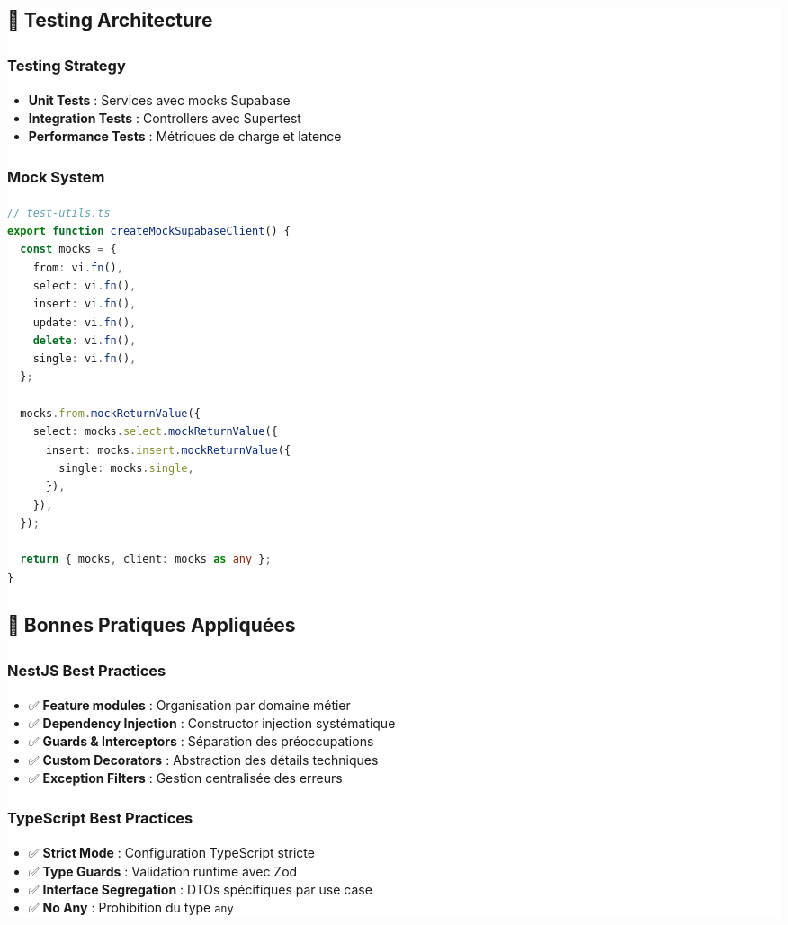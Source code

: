 ## 🧪 **Testing Architecture**

### **Testing Strategy**

- **Unit Tests** : Services avec mocks Supabase
- **Integration Tests** : Controllers avec Supertest
- **Performance Tests** : Métriques de charge et latence

### **Mock System**

```typescript
// test-utils.ts
export function createMockSupabaseClient() {
  const mocks = {
    from: vi.fn(),
    select: vi.fn(),
    insert: vi.fn(),
    update: vi.fn(),
    delete: vi.fn(),
    single: vi.fn(),
  };

  mocks.from.mockReturnValue({
    select: mocks.select.mockReturnValue({
      insert: mocks.insert.mockReturnValue({
        single: mocks.single,
      }),
    }),
  });

  return { mocks, client: mocks as any };
}
```

## 🎯 **Bonnes Pratiques Appliquées**

### **NestJS Best Practices**

- ✅ **Feature modules** : Organisation par domaine métier
- ✅ **Dependency Injection** : Constructor injection systématique
- ✅ **Guards & Interceptors** : Séparation des préoccupations
- ✅ **Custom Decorators** : Abstraction des détails techniques
- ✅ **Exception Filters** : Gestion centralisée des erreurs

### **TypeScript Best Practices**

- ✅ **Strict Mode** : Configuration TypeScript stricte
- ✅ **Type Guards** : Validation runtime avec Zod
- ✅ **Interface Segregation** : DTOs spécifiques par use case
- ✅ **No Any** : Prohibition du type `any`
